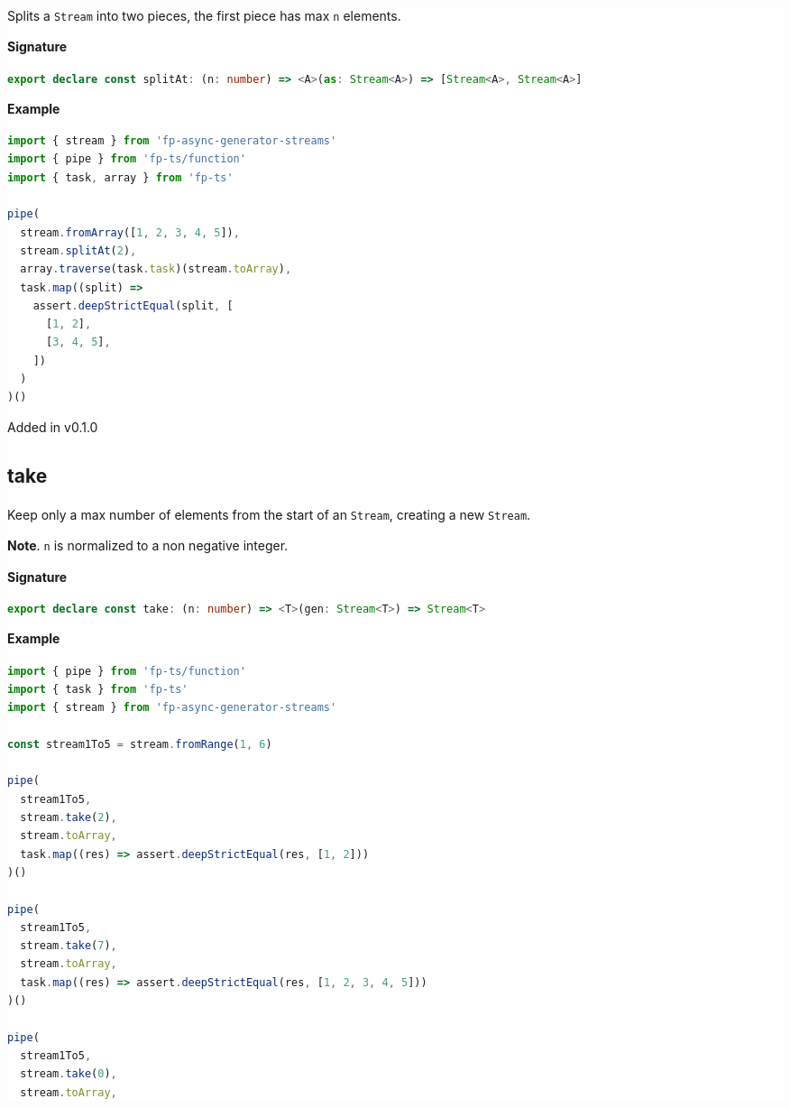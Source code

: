 Splits a `Stream` into two pieces, the first piece has max `n` elements.

**Signature**

```ts
export declare const splitAt: (n: number) => <A>(as: Stream<A>) => [Stream<A>, Stream<A>]
```

**Example**

```ts
import { stream } from 'fp-async-generator-streams'
import { pipe } from 'fp-ts/function'
import { task, array } from 'fp-ts'

pipe(
  stream.fromArray([1, 2, 3, 4, 5]),
  stream.splitAt(2),
  array.traverse(task.task)(stream.toArray),
  task.map((split) =>
    assert.deepStrictEqual(split, [
      [1, 2],
      [3, 4, 5],
    ])
  )
)()
```

Added in v0.1.0

## take

Keep only a max number of elements from the start of an `Stream`, creating a new `Stream`.

**Note**. `n` is normalized to a non negative integer.

**Signature**

```ts
export declare const take: (n: number) => <T>(gen: Stream<T>) => Stream<T>
```

**Example**

```ts
import { pipe } from 'fp-ts/function'
import { task } from 'fp-ts'
import { stream } from 'fp-async-generator-streams'

const stream1To5 = stream.fromRange(1, 6)

pipe(
  stream1To5,
  stream.take(2),
  stream.toArray,
  task.map((res) => assert.deepStrictEqual(res, [1, 2]))
)()

pipe(
  stream1To5,
  stream.take(7),
  stream.toArray,
  task.map((res) => assert.deepStrictEqual(res, [1, 2, 3, 4, 5]))
)()

pipe(
  stream1To5,
  stream.take(0),
  stream.toArray,
```